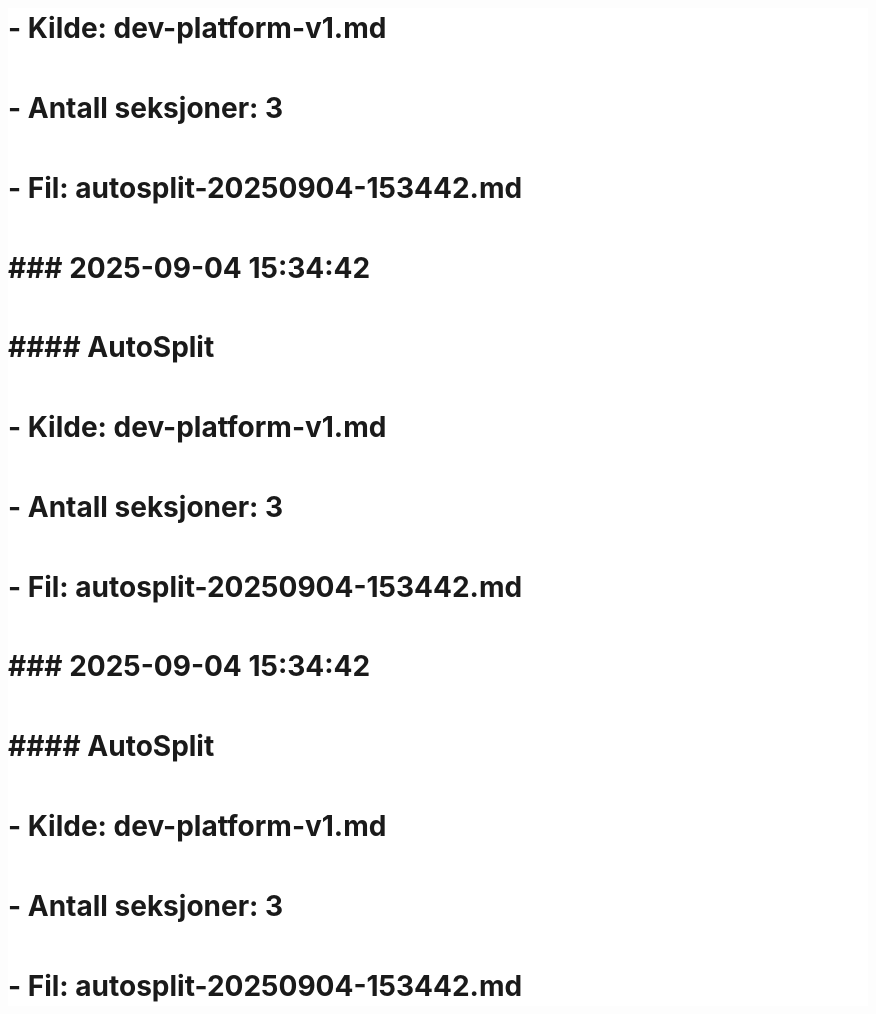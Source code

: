 # \- Kilde: dev-platform-v1.md

# \- Antall seksjoner: 3

# \- Fil: autosplit-20250904-153442.md

#

#

#

#

# \### 2025-09-04 15:34:42

# \#### AutoSplit

# \- Kilde: dev-platform-v1.md

# \- Antall seksjoner: 3

# \- Fil: autosplit-20250904-153442.md

#

#

#

#

# \### 2025-09-04 15:34:42

# \#### AutoSplit

# \- Kilde: dev-platform-v1.md

# \- Antall seksjoner: 3

# \- Fil: autosplit-20250904-153442.md
